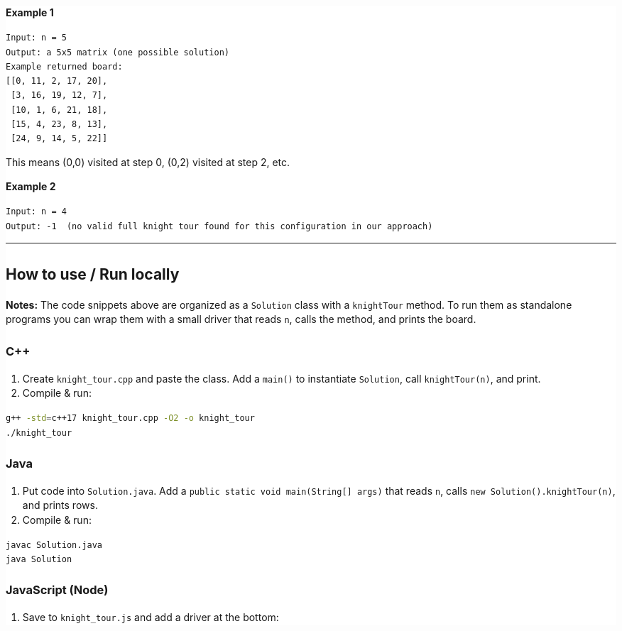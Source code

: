 **Example 1**

```
Input: n = 5
Output: a 5x5 matrix (one possible solution)
Example returned board:
[[0, 11, 2, 17, 20],
 [3, 16, 19, 12, 7],
 [10, 1, 6, 21, 18],
 [15, 4, 23, 8, 13],
 [24, 9, 14, 5, 22]]
```

This means (0,0) visited at step 0, (0,2) visited at step 2, etc.

**Example 2**

```
Input: n = 4
Output: -1  (no valid full knight tour found for this configuration in our approach)
```

---

## How to use / Run locally

**Notes:** The code snippets above are organized as a `Solution` class with a `knightTour` method. To run them as standalone programs you can wrap them with a small driver that reads `n`, calls the method, and prints the board.

### C++

1. Create `knight_tour.cpp` and paste the class. Add a `main()` to instantiate `Solution`, call `knightTour(n)`, and print.
2. Compile & run:

```bash
g++ -std=c++17 knight_tour.cpp -O2 -o knight_tour
./knight_tour
```

### Java

1. Put code into `Solution.java`. Add a `public static void main(String[] args)` that reads `n`, calls `new Solution().knightTour(n)`, and prints rows.
2. Compile & run:

```bash
javac Solution.java
java Solution
```

### JavaScript (Node)

1. Save to `knight_tour.js` and add a driver at the bottom:
